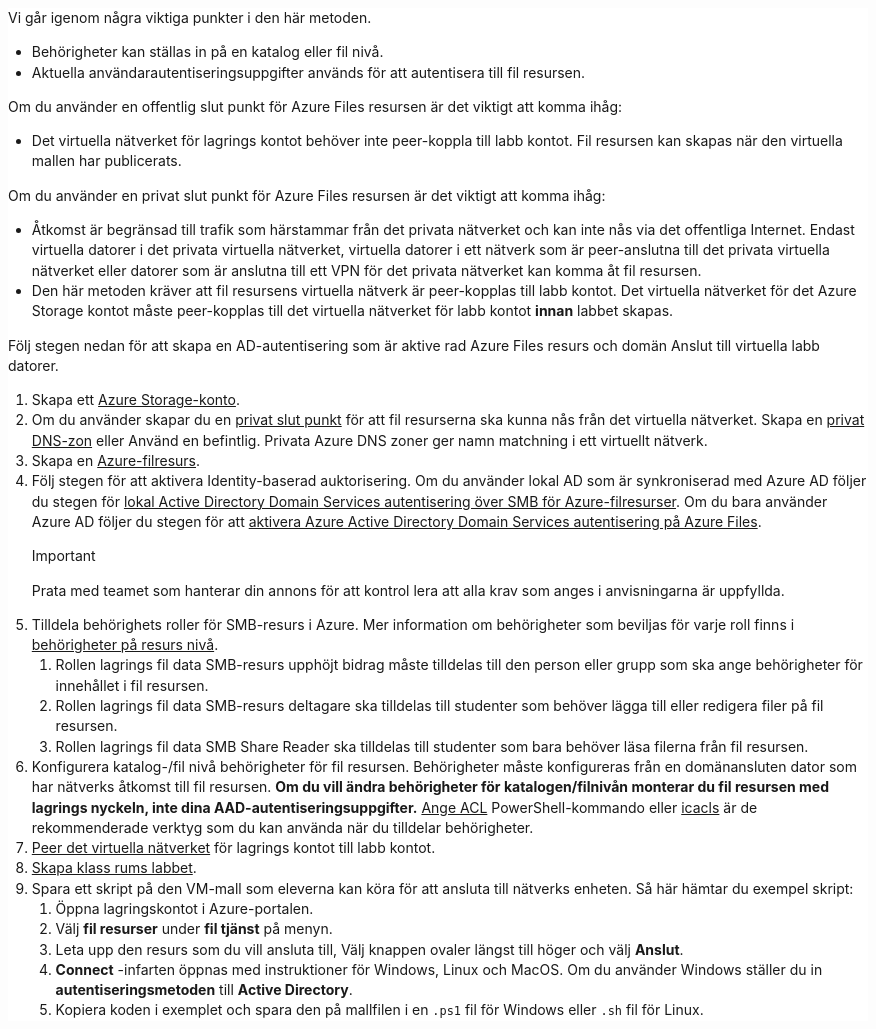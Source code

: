 Vi går igenom några viktiga punkter i den här metoden.

- Behörigheter kan ställas in på en katalog eller fil nivå.
- Aktuella användarautentiseringsuppgifter används för att autentisera till fil resursen.

Om du använder en offentlig slut punkt för Azure Files resursen är det viktigt att komma ihåg:

- Det virtuella nätverket för lagrings kontot behöver inte peer-koppla till labb kontot.  Fil resursen kan skapas när den virtuella mallen har publicerats.

Om du använder en privat slut punkt för Azure Files resursen är det viktigt att komma ihåg:

- Åtkomst är begränsad till trafik som härstammar från det privata nätverket och kan inte nås via det offentliga Internet.  Endast virtuella datorer i det privata virtuella nätverket, virtuella datorer i ett nätverk som är peer-anslutna till det privata virtuella nätverket eller datorer som är anslutna till ett VPN för det privata nätverket kan komma åt fil resursen.  
- Den här metoden kräver att fil resursens virtuella nätverk är peer-kopplas till labb kontot.  Det virtuella nätverket för det Azure Storage kontot måste peer-kopplas till det virtuella nätverket för labb kontot **innan** labbet skapas.

Följ stegen nedan för att skapa en AD-autentisering som är aktive rad Azure Files resurs och domän Anslut till virtuella labb datorer.

1. Skapa ett [Azure Storage-konto](/azure/storage/files/storage-how-to-create-file-share).
2. Om du använder skapar du en [privat slut punkt](/azure/private-link/create-private-endpoint-storage-portal) för att fil resurserna ska kunna nås från det virtuella nätverket.  Skapa en [privat DNS-zon](/azure/dns/private-dns-privatednszone) eller Använd en befintlig. Privata Azure DNS zoner ger namn matchning i ett virtuellt nätverk.
3. Skapa en [Azure-filresurs](/azure/storage/files/storage-how-to-create-file-share).
4. Följ stegen för att aktivera Identity-baserad auktorisering.  Om du använder lokal AD som är synkroniserad med Azure AD följer du stegen för [lokal Active Directory Domain Services autentisering över SMB för Azure-filresurser](/azure/storage/files/storage-files-identity-auth-active-directory-enable).  Om du bara använder Azure AD följer du stegen för att [aktivera Azure Active Directory Domain Services autentisering på Azure Files](/azure/storage/files/storage-files-identity-auth-active-directory-domain-service-enable).
    >[!IMPORTANT]
    >Prata med teamet som hanterar din annons för att kontrol lera att alla krav som anges i anvisningarna är uppfyllda.
5. Tilldela behörighets roller för SMB-resurs i Azure.  Mer information om behörigheter som beviljas för varje roll finns i [behörigheter på resurs nivå](/azure/storage/files/storage-files-identity-ad-ds-assign-permissions).
    1. Rollen lagrings fil data SMB-resurs upphöjt bidrag måste tilldelas till den person eller grupp som ska ange behörigheter för innehållet i fil resursen.
    2. Rollen lagrings fil data SMB-resurs deltagare ska tilldelas till studenter som behöver lägga till eller redigera filer på fil resursen.
    3. Rollen lagrings fil data SMB Share Reader ska tilldelas till studenter som bara behöver läsa filerna från fil resursen.
6. Konfigurera katalog-/fil nivå behörigheter för fil resursen.  Behörigheter måste konfigureras från en domänansluten dator som har nätverks åtkomst till fil resursen.  **Om du vill ändra behörigheter för katalogen/filnivån monterar du fil resursen med lagrings nyckeln, inte dina AAD-autentiseringsuppgifter.**  [Ange ACL](/powershell/module/microsoft.powershell.security/set-acl) PowerShell-kommando eller [icacls](/windows-server/administration/windows-commands/icacls) är de rekommenderade verktyg som du kan använda när du tilldelar behörigheter.
7. [Peer det virtuella nätverket](how-to-connect-peer-virtual-network.md) för lagrings kontot till labb kontot.
8. [Skapa klass rums labbet](how-to-manage-classroom-labs.md).
9. Spara ett skript på den VM-mall som eleverna kan köra för att ansluta till nätverks enheten.  Så här hämtar du exempel skript:
    1. Öppna lagringskontot i Azure-portalen.
    1. Välj **fil resurser** under **fil tjänst** på menyn.
    1. Leta upp den resurs som du vill ansluta till, Välj knappen ovaler längst till höger och välj **Anslut**.
    1. **Connect** -infarten öppnas med instruktioner för Windows, Linux och MacOS.  Om du använder Windows ställer du in **autentiseringsmetoden** till **Active Directory**.
    1. Kopiera koden i exemplet och spara den på mallfilen i en `.ps1` fil för Windows eller `.sh` fil för Linux.